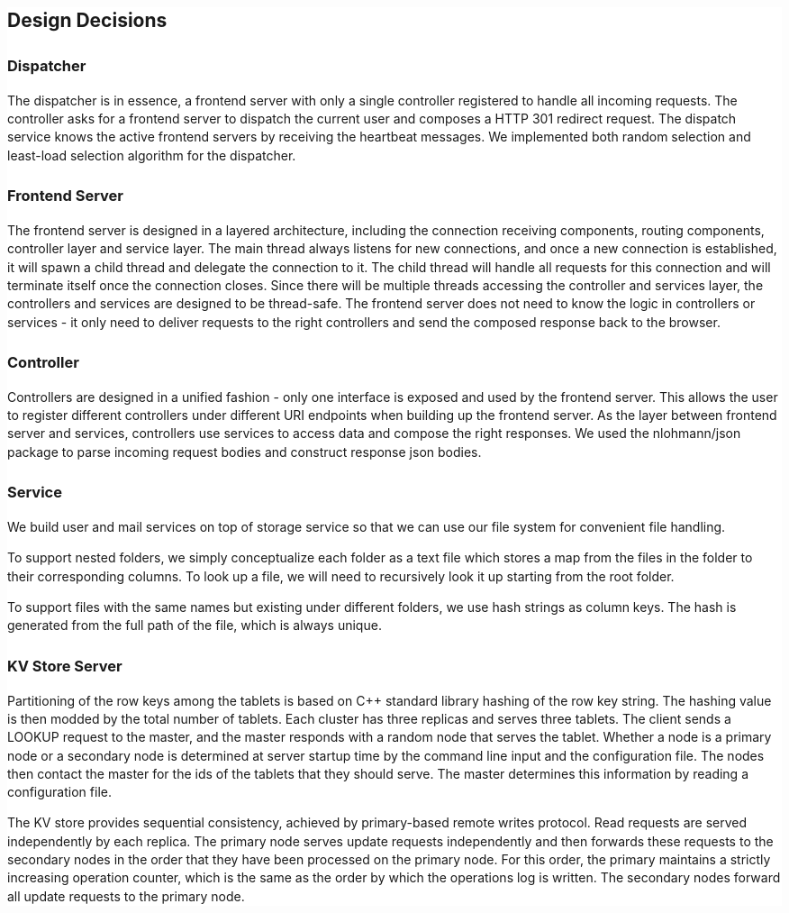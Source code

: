 
## Design Decisions

### Dispatcher

The dispatcher is in essence, a frontend server with only a single controller registered to handle all incoming requests. The controller asks for a frontend server to dispatch the current user and composes a HTTP 301 redirect request. The dispatch service knows the active frontend servers by receiving the heartbeat messages. We implemented both random selection and least-load selection algorithm for the dispatcher.

### Frontend Server

The frontend server is designed in a layered architecture, including the connection receiving components, routing components, controller layer and service layer. The main thread always listens for new connections, and once a new connection is established, it will spawn a child thread and delegate the connection to it. The child thread will handle all requests for this connection and will terminate itself once the connection closes. Since there will be multiple threads accessing the controller and services layer, the controllers and services are designed to be thread-safe. The frontend server does not need to know the logic in controllers or services - it only need to deliver requests to the right controllers and send the composed response back to the browser.

### Controller

Controllers are designed in a unified fashion - only one interface is exposed and used by the frontend server. This allows the user to register different controllers under different URI endpoints when building up the frontend server. As the layer between frontend server and services, controllers use services to access data and compose the right responses. We used the nlohmann/json package to parse incoming request bodies and construct response json bodies.

### Service

We build user and mail services on top of storage service so that we can use our file system for convenient file handling.

To support nested folders, we simply conceptualize each folder as a text file which stores a map from the files in the folder to their corresponding columns. To look up a file, we will need to recursively look it up starting from the root folder.

To support files with the same names but existing under different folders, we use hash strings as column keys. The hash is generated from the full path of the file, which is always unique.

### KV Store Server

Partitioning of the row keys among the tablets is based on C++ standard library hashing of the row key string. The hashing value is then modded by the total number of tablets. Each cluster has three replicas and serves three tablets. The client sends a LOOKUP request to the master, and the master responds with a random node that serves the tablet. Whether a node is a primary node or a secondary node is determined at server startup time by the command line input and the configuration file. The nodes then contact the master for the ids of the tablets that they should serve. The master determines this information by reading a configuration file.

The KV store provides sequential consistency, achieved by primary-based remote writes protocol. Read requests are served independently by each replica. The primary node serves update requests independently and then forwards these requests to the secondary nodes in the order that they have been processed on the primary node. For this order, the primary maintains a strictly increasing operation counter, which is the same as the order by which the operations log is written. The secondary nodes forward all update requests to the primary node.
